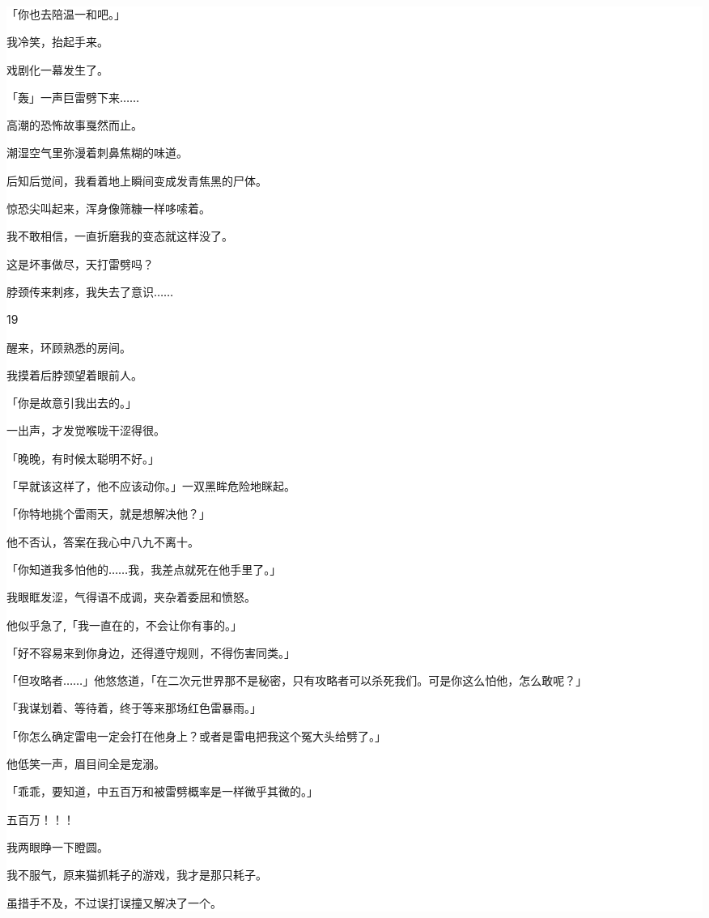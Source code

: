 「你也去陪温一和吧。」

我冷笑，抬起手来。

戏剧化一幕发生了。

「轰」一声巨雷劈下来……

高潮的恐怖故事戛然而止。

潮湿空气里弥漫着刺鼻焦糊的味道。

后知后觉间，我看着地上瞬间变成发青焦黑的尸体。

惊恐尖叫起来，浑身像筛糠一样哆嗦着。

我不敢相信，一直折磨我的变态就这样没了。

这是坏事做尽，天打雷劈吗？

脖颈传来刺疼，我失去了意识……

19

醒来，环顾熟悉的房间。

我摸着后脖颈望着眼前人。

「你是故意引我出去的。」

一出声，才发觉喉咙干涩得很。

「晚晚，有时候太聪明不好。」

「早就该这样了，他不应该动你。」一双黑眸危险地眯起。

「你特地挑个雷雨天，就是想解决他？」

他不否认，答案在我心中八九不离十。

「你知道我多怕他的……我，我差点就死在他手里了。」

我眼眶发涩，气得语不成调，夹杂着委屈和愤怒。

他似乎急了,「我一直在的，不会让你有事的。」

「好不容易来到你身边，还得遵守规则，不得伤害同类。」

「但攻略者……」他悠悠道，「在二次元世界那不是秘密，只有攻略者可以杀死我们。可是你这么怕他，怎么敢呢？」

「我谋划着、等待着，终于等来那场红色雷暴雨。」

「你怎么确定雷电一定会打在他身上？或者是雷电把我这个冤大头给劈了。」

他低笑一声，眉目间全是宠溺。

「乖乖，要知道，中五百万和被雷劈概率是一样微乎其微的。」

五百万！！！

我两眼睁一下瞪圆。

我不服气，原来猫抓耗子的游戏，我才是那只耗子。

虽措手不及，不过误打误撞又解决了一个。
